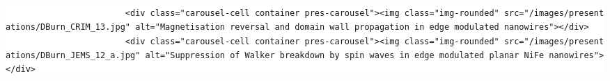 							<div class="carousel-cell container pres-carousel"><img class="img-rounded" src="/images/presentations/DBurn_CRIM_13.jpg" alt="Magnetisation reversal and domain wall propagation in edge modulated nanowires"></div>
							<div class="carousel-cell container pres-carousel"><img class="img-rounded" src="/images/presentations/DBurn_JEMS_12_a.jpg" alt="Suppression of Walker breakdown by spin waves in edge modulated planar NiFe nanowires"></div>